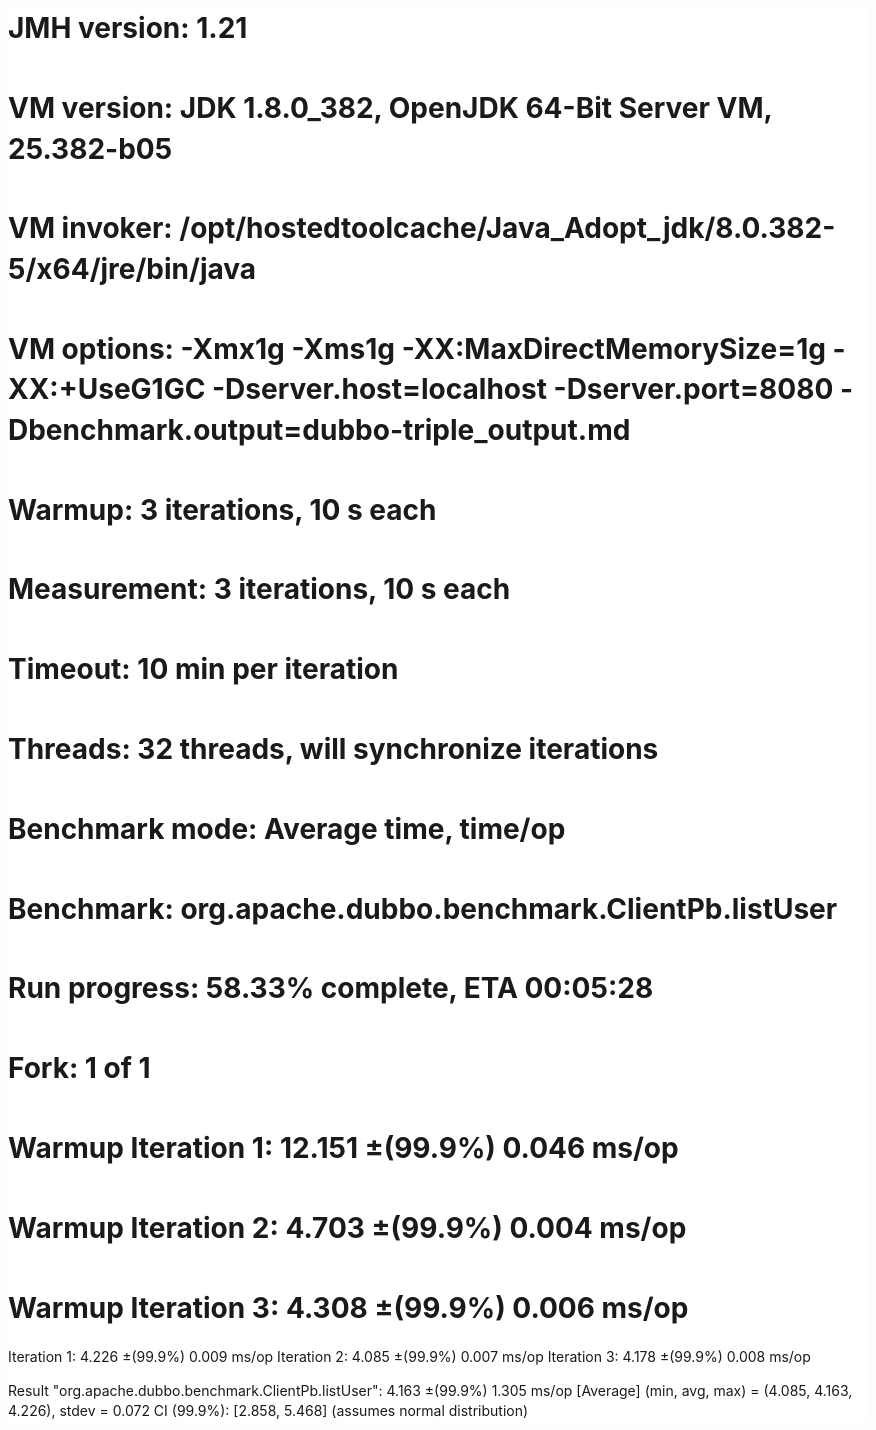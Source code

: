
# JMH version: 1.21
# VM version: JDK 1.8.0_382, OpenJDK 64-Bit Server VM, 25.382-b05
# VM invoker: /opt/hostedtoolcache/Java_Adopt_jdk/8.0.382-5/x64/jre/bin/java
# VM options: -Xmx1g -Xms1g -XX:MaxDirectMemorySize=1g -XX:+UseG1GC -Dserver.host=localhost -Dserver.port=8080 -Dbenchmark.output=dubbo-triple_output.md
# Warmup: 3 iterations, 10 s each
# Measurement: 3 iterations, 10 s each
# Timeout: 10 min per iteration
# Threads: 32 threads, will synchronize iterations
# Benchmark mode: Average time, time/op
# Benchmark: org.apache.dubbo.benchmark.ClientPb.listUser

# Run progress: 58.33% complete, ETA 00:05:28
# Fork: 1 of 1
# Warmup Iteration   1: 12.151 ±(99.9%) 0.046 ms/op
# Warmup Iteration   2: 4.703 ±(99.9%) 0.004 ms/op
# Warmup Iteration   3: 4.308 ±(99.9%) 0.006 ms/op
Iteration   1: 4.226 ±(99.9%) 0.009 ms/op
Iteration   2: 4.085 ±(99.9%) 0.007 ms/op
Iteration   3: 4.178 ±(99.9%) 0.008 ms/op


Result "org.apache.dubbo.benchmark.ClientPb.listUser":
  4.163 ±(99.9%) 1.305 ms/op [Average]
  (min, avg, max) = (4.085, 4.163, 4.226), stdev = 0.072
  CI (99.9%): [2.858, 5.468] (assumes normal distribution)
